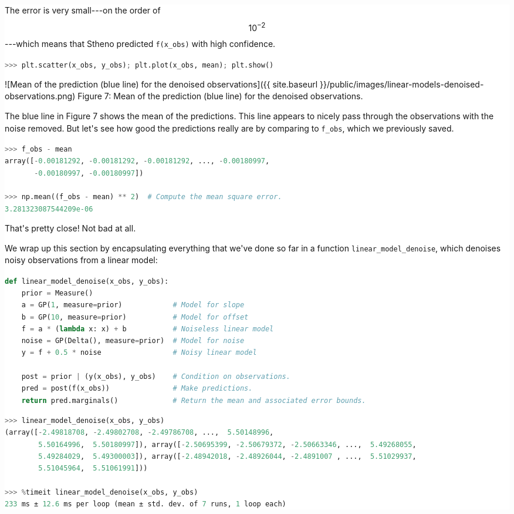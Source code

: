 The error is very small---on the order of $$10^{-2}$$---which means that Stheno predicted `f(x_obs)` with high confidence.

```python
>>> plt.scatter(x_obs, y_obs); plt.plot(x_obs, mean); plt.show()
```

![Mean of the prediction (blue line) for the denoised observations]({{ site.baseurl }}/public/images/linear-models-denoised-observations.png)
Figure 7: Mean of the prediction (blue line) for the denoised observations.

The blue line in Figure 7 shows the mean of the predictions.
This line appears to nicely pass through the observations with the noise removed.
But let's see how good the predictions really are by comparing to `f_obs`, which we previously saved.

```python
>>> f_obs - mean
array([-0.00181292, -0.00181292, -0.00181292, ..., -0.00180997,
       -0.00180997, -0.00180997])

>>> np.mean((f_obs - mean) ** 2)  # Compute the mean square error.
3.281323087544209e-06
```

That's pretty close!
Not bad at all.

We wrap up this section by encapsulating everything that we've done so far in a function `linear_model_denoise`, which denoises noisy observations from a linear model:

```python
def linear_model_denoise(x_obs, y_obs):
    prior = Measure()
    a = GP(1, measure=prior)            # Model for slope
    b = GP(10, measure=prior)           # Model for offset
    f = a * (lambda x: x) + b           # Noiseless linear model
    noise = GP(Delta(), measure=prior)  # Model for noise
    y = f + 0.5 * noise                 # Noisy linear model

    post = prior | (y(x_obs), y_obs)    # Condition on observations.
    pred = post(f(x_obs))               # Make predictions.
    return pred.marginals()             # Return the mean and associated error bounds.
```

<p></p> 

```python
>>> linear_model_denoise(x_obs, y_obs)
(array([-2.49818708, -2.49802708, -2.49786708, ...,  5.50148996,
        5.50164996,  5.50180997]), array([-2.50695399, -2.50679372, -2.50663346, ...,  5.49268055,
        5.49284029,  5.49300003]), array([-2.48942018, -2.48926044, -2.4891007 , ...,  5.51029937,
        5.51045964,  5.51061991]))

>>> %timeit linear_model_denoise(x_obs, y_obs)
233 ms ± 12.6 ms per loop (mean ± std. dev. of 7 runs, 1 loop each)
```
